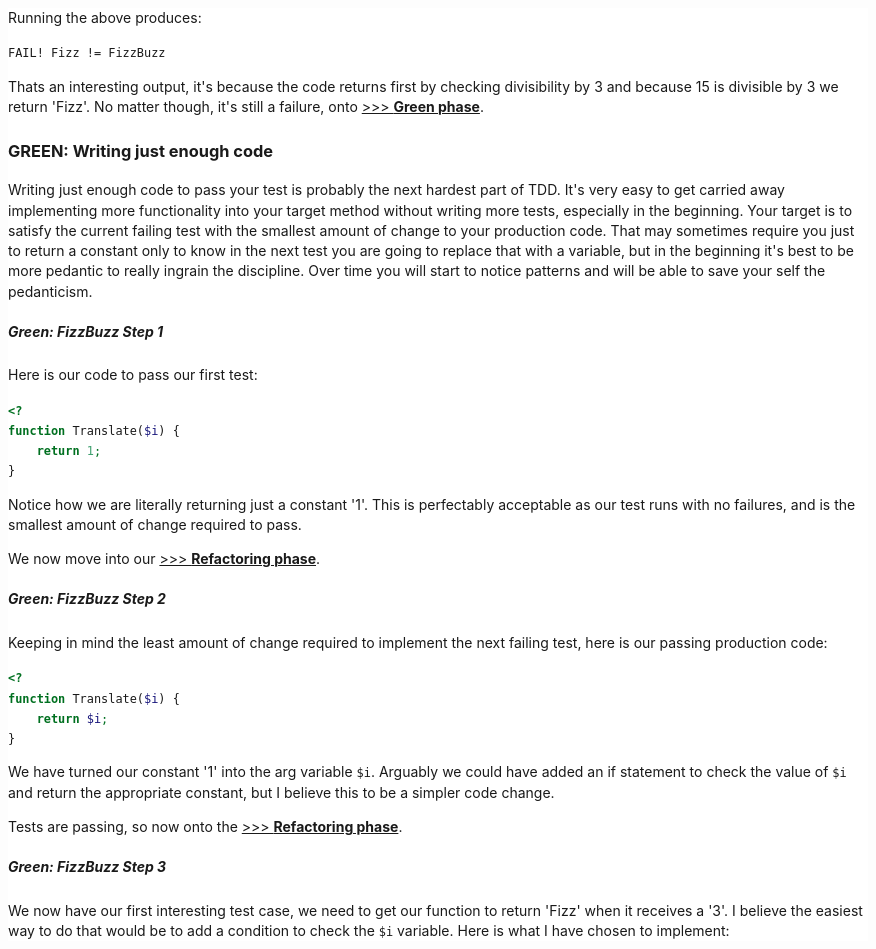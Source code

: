 Running the above produces:
```
FAIL! Fizz != FizzBuzz
```

Thats an interesting output, it's because the code returns first by checking divisibility by 3 and because 15 is divisible by 3 we return 'Fizz'. No matter though, it's still a failure, onto [>>> **Green phase**](#fizzbuzz-green-7).

###  <a name="green"></a>GREEN: Writing just enough code

Writing just enough code to pass your test is probably the next hardest part of TDD. It's very easy to get carried away implementing more functionality into your target method without writing more tests, especially in the beginning. Your target is to satisfy the current failing test with the smallest amount of change to your production code. That may sometimes require you just to return a constant only to know in the next test you are going to replace that with a variable, but in the beginning it's best to be more pedantic to really ingrain the discipline. Over time you will start to notice patterns and will be able to save your self the pedanticism.

##### Green: FizzBuzz Step 1

Here is our code to pass our first test:

```php
<?
function Translate($i) {
	return 1;	
}
```

Notice how we are literally returning just a constant '1'. This is perfectably acceptable as our test runs with no failures, and is the smallest amount of change required to pass.

We now move into our [>>> **Refactoring phase**](#refactor).

##### <a name="fizzbuzz-green-2"></a>Green: FizzBuzz Step 2

Keeping in mind the least amount of change required to implement the next failing test, here is our passing production code:

```php
<?
function Translate($i) {
	return $i;	
}
```

We have turned our constant '1' into the arg variable `$i`. Arguably we could have added an if statement to check the value of `$i` and return the appropriate constant, but I believe this to be a simpler code change.

Tests are passing, so now onto the [>>> **Refactoring phase**](#fizzbuzz-refactor-2).

##### <a name="fizzbuzz-green-3"></a>Green: FizzBuzz Step 3

We now have our first interesting test case, we need to get our function to return 'Fizz' when it receives a '3'. I believe the easiest way to do that would be to add a condition to check the `$i` variable. Here is what I have chosen to implement:
